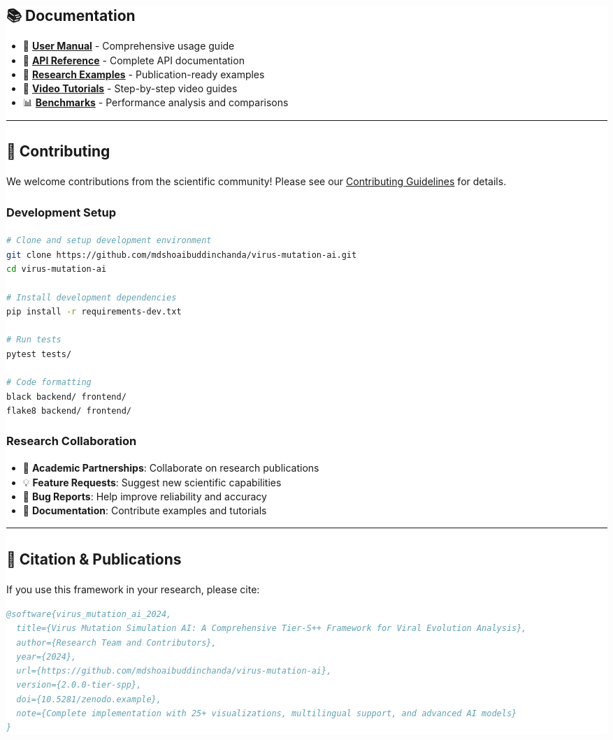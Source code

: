 
## 📚 Documentation

- 📖 **[User Manual](docs/user_manual.pdf)** - Comprehensive usage guide
- 🔧 **[API Reference](docs/api_reference.md)** - Complete API documentation
- 🧪 **[Research Examples](docs/research_examples/)** - Publication-ready examples
- 🎥 **[Video Tutorials](docs/tutorials/)** - Step-by-step video guides
- 📊 **[Benchmarks](docs/benchmarks.md)** - Performance analysis and comparisons

---

## 🤝 Contributing

We welcome contributions from the scientific community! Please see our [Contributing Guidelines](CONTRIBUTING.md) for details.

### Development Setup
```bash
# Clone and setup development environment
git clone https://github.com/mdshoaibuddinchanda/virus-mutation-ai.git
cd virus-mutation-ai

# Install development dependencies
pip install -r requirements-dev.txt

# Run tests
pytest tests/

# Code formatting
black backend/ frontend/
flake8 backend/ frontend/
```

### Research Collaboration
- 🔬 **Academic Partnerships**: Collaborate on research publications
- 💡 **Feature Requests**: Suggest new scientific capabilities
- 🐛 **Bug Reports**: Help improve reliability and accuracy
- 📝 **Documentation**: Contribute examples and tutorials

---

## 📄 Citation & Publications

If you use this framework in your research, please cite:

```bibtex
@software{virus_mutation_ai_2024,
  title={Virus Mutation Simulation AI: A Comprehensive Tier-S++ Framework for Viral Evolution Analysis},
  author={Research Team and Contributors},
  year={2024},
  url={https://github.com/mdshoaibuddinchanda/virus-mutation-ai},
  version={2.0.0-tier-spp},
  doi={10.5281/zenodo.example},
  note={Complete implementation with 25+ visualizations, multilingual support, and advanced AI models}
}
```
